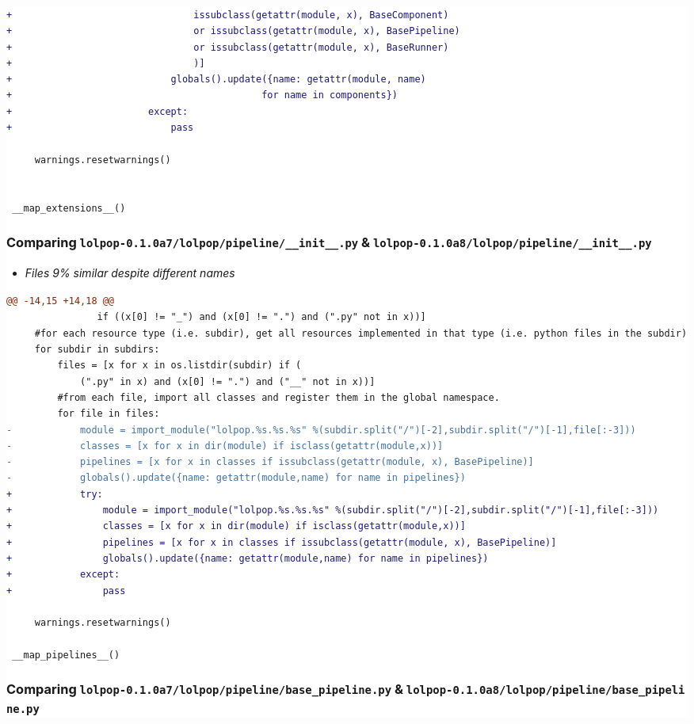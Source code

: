 ```diff
+                                issubclass(getattr(module, x), BaseComponent)
+                                or issubclass(getattr(module, x), BasePipeline)
+                                or issubclass(getattr(module, x), BaseRunner)
+                                )]
+                            globals().update({name: getattr(module, name)
+                                            for name in components})
+                        except: 
+                            pass 
 
     warnings.resetwarnings()
 
 
 __map_extensions__()
```

### Comparing `lolpop-0.1.0a7/lolpop/pipeline/__init__.py` & `lolpop-0.1.0a8/lolpop/pipeline/__init__.py`

 * *Files 9% similar despite different names*

```diff
@@ -14,15 +14,18 @@
                if ((x[0] != "_") and (x[0] != ".") and (".py" not in x))]
     #for each resource type (i.e. subdir), get all resources implemented in that type (i.e. python files in the subdir)
     for subdir in subdirs: 
         files = [x for x in os.listdir(subdir) if (
             (".py" in x) and (x[0] != ".") and ("__" not in x))]
         #from each file, import all classes and register them in the global namespace. 
         for file in files: 
-            module = import_module("lolpop.%s.%s.%s" %(subdir.split("/")[-2],subdir.split("/")[-1],file[:-3]))
-            classes = [x for x in dir(module) if isclass(getattr(module,x))]
-            pipelines = [x for x in classes if issubclass(getattr(module, x), BasePipeline)]
-            globals().update({name: getattr(module,name) for name in pipelines})
+            try: 
+                module = import_module("lolpop.%s.%s.%s" %(subdir.split("/")[-2],subdir.split("/")[-1],file[:-3]))
+                classes = [x for x in dir(module) if isclass(getattr(module,x))]
+                pipelines = [x for x in classes if issubclass(getattr(module, x), BasePipeline)]
+                globals().update({name: getattr(module,name) for name in pipelines})
+            except: 
+                pass 
 
     warnings.resetwarnings()
 
 __map_pipelines__()
```

### Comparing `lolpop-0.1.0a7/lolpop/pipeline/base_pipeline.py` & `lolpop-0.1.0a8/lolpop/pipeline/base_pipeline.py`
